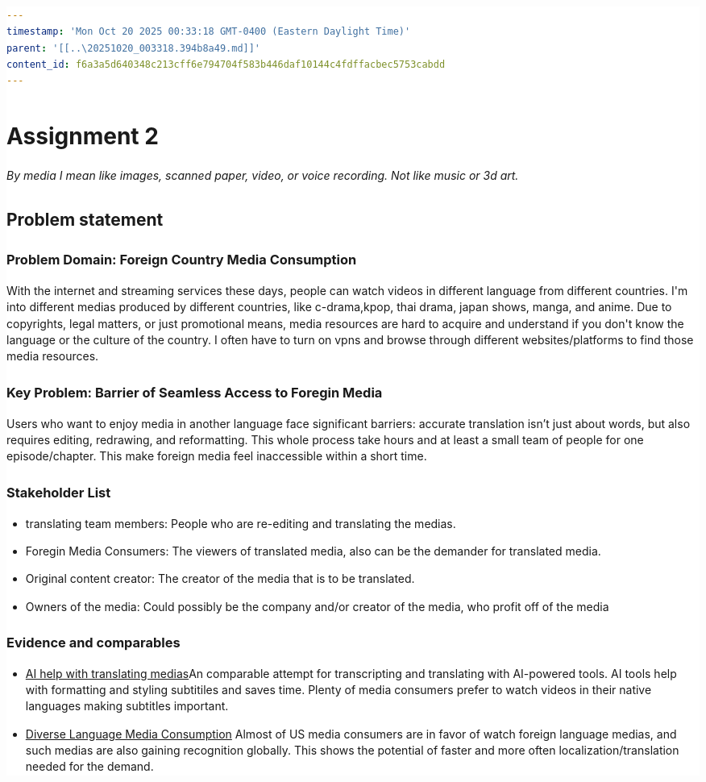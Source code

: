 ```yaml
---
timestamp: 'Mon Oct 20 2025 00:33:18 GMT-0400 (Eastern Daylight Time)'
parent: '[[..\20251020_003318.394b8a49.md]]'
content_id: f6a3a5d640348c213cff6e794704f583b446daf10144c4fdffacbec5753cabdd
---
```


# Assignment 2

*By media I mean like images, scanned paper, video, or voice recording. Not like music or 3d art.*

## Problem statement

### Problem Domain: Foreign Country Media Consumption

With the internet and streaming services these days, people can watch videos in different language from different countries. I'm into different medias produced by different countries, like c-drama,kpop, thai drama, japan shows, manga, and anime. Due to copyrights, legal matters, or just promotional means, media resources are hard to acquire and understand if you don't know the language or the culture of the country. I often have to turn on vpns and browse through different websites/platforms to find those media resources.

### Key Problem: Barrier of Seamless Access to Foregin Media

Users who want to enjoy media in another language face significant barriers: accurate translation isn’t just about words, but also requires editing, redrawing, and reformatting. This whole process take hours and at least a small team of people for one episode/chapter. This make foreign media feel inaccessible within a short time.

### Stakeholder List

* translating team members: People who are re-editing and translating the medias.

* Foregin Media Consumers: The viewers of translated media, also can be the demander for translated media.

* Original content creator: The creator of the media that is to be translated.

* Owners of the media: Could possibly be the company and/or creator of the media, who profit off of the media

### Evidence and comparables

* [AI help with translating medias](https://superagi.com/from-hours-to-minutes-mastering-efficient-video-subtitling-with-ai-powered-tools-and-techniques/)An comparable attempt for transcripting and translating with AI-powered tools. AI tools help with formatting and styling subtitiles and saves time. Plenty of media consumers prefer to watch videos in their native languages making subtitles important.

* [Diverse Language Media Consumption](https://www.gwi.com/blog/foreign-language-media) Almost of US media consumers are in favor of watch foreign language medias, and such medias are also gaining recognition globally. This shows the potential of faster and more often localization/translation needed for the demand.
